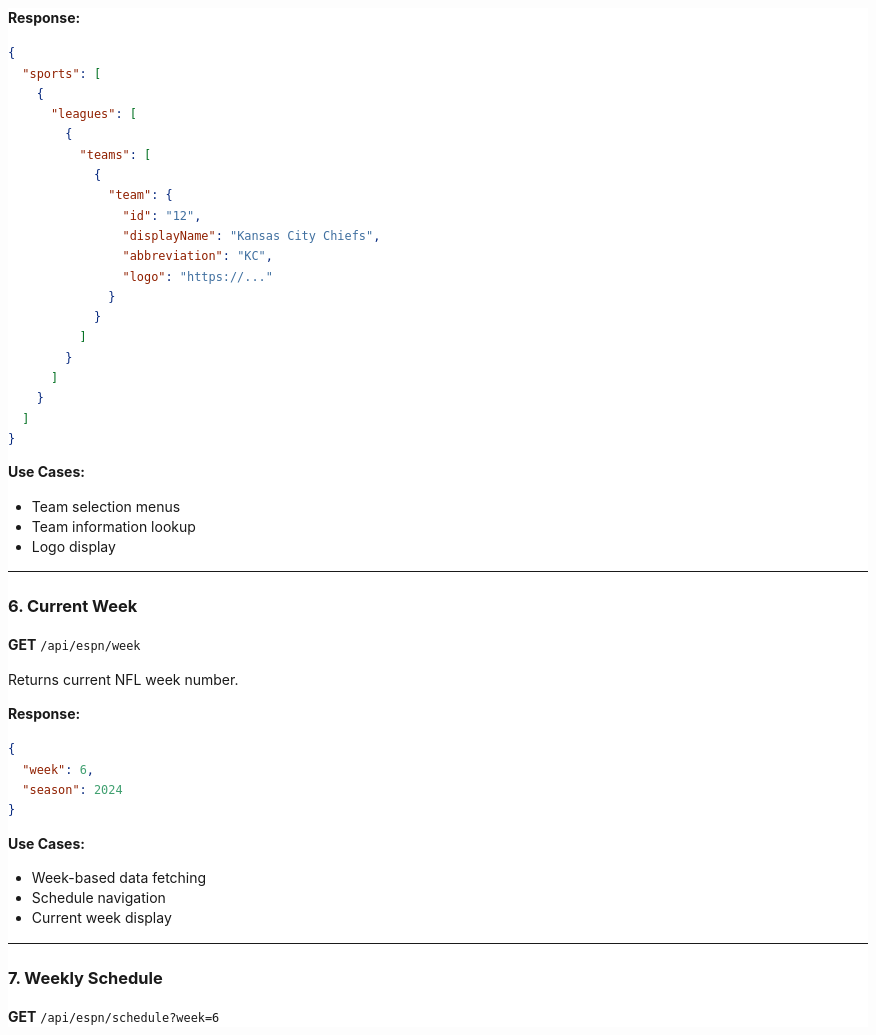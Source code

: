 **Response:**
```json
{
  "sports": [
    {
      "leagues": [
        {
          "teams": [
            {
              "team": {
                "id": "12",
                "displayName": "Kansas City Chiefs",
                "abbreviation": "KC",
                "logo": "https://..."
              }
            }
          ]
        }
      ]
    }
  ]
}
```

**Use Cases:**
- Team selection menus
- Team information lookup
- Logo display

---

### 6. Current Week

**GET** `/api/espn/week`

Returns current NFL week number.

**Response:**
```json
{
  "week": 6,
  "season": 2024
}
```

**Use Cases:**
- Week-based data fetching
- Schedule navigation
- Current week display

---

### 7. Weekly Schedule

**GET** `/api/espn/schedule?week=6`
